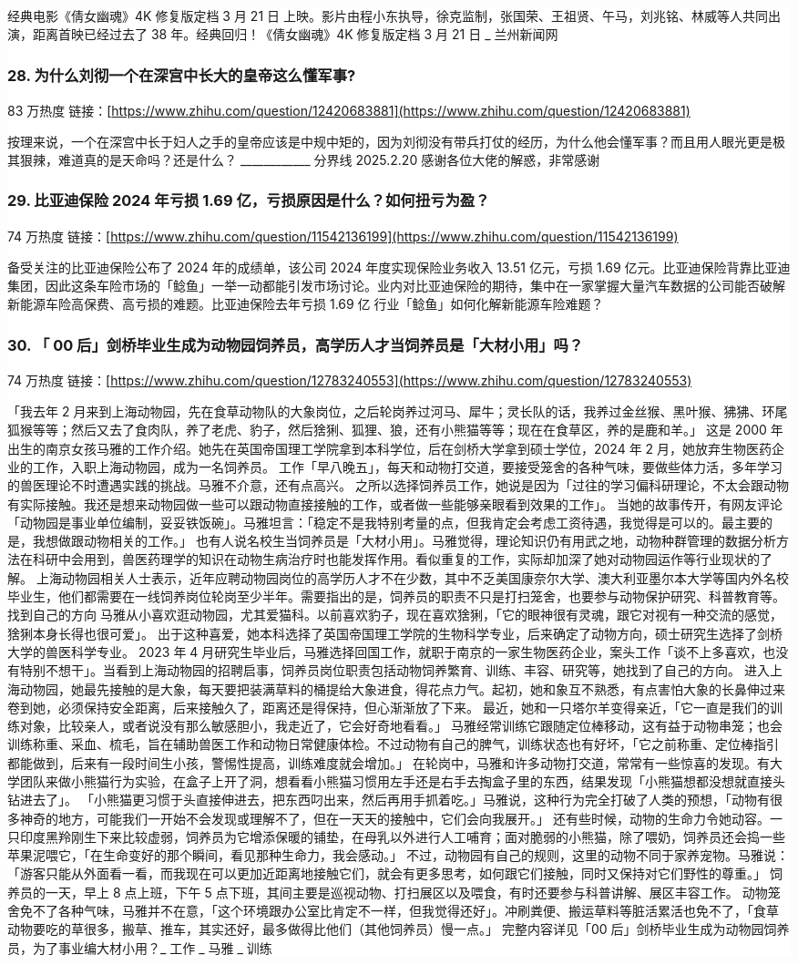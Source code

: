经典电影《倩女幽魂》4K 修复版定档 3 月 21 日 上映。影片由程小东执导，徐克监制，张国荣、王祖贤、午马，刘兆铭、林威等人共同出演，距离首映已经过去了 38 年。经典回归！《倩女幽魂》4K 修复版定档 3 月 21 日 _ 兰州新闻网

### 28. 为什么刘彻一个在深宫中长大的皇帝这么懂军事?
83 万热度 链接：[https://www.zhihu.com/question/12420683881](https://www.zhihu.com/question/12420683881)

按理来说，一个在深宫中长于妇人之手的皇帝应该是中规中矩的，因为刘彻没有带兵打仗的经历，为什么他会懂军事？而且用人眼光更是极其狠辣，难道真的是天命吗？还是什么？ ____________ 分界线 2025.2.20 感谢各位大佬的解惑，非常感谢

### 29. 比亚迪保险 2024 年亏损 1.69 亿，亏损原因是什么？如何扭亏为盈？
74 万热度 链接：[https://www.zhihu.com/question/11542136199](https://www.zhihu.com/question/11542136199)

备受关注的比亚迪保险公布了 2024 年的成绩单，该公司 2024 年度实现保险业务收入 13.51 亿元，亏损 1.69 亿元。比亚迪保险背靠比亚迪集团，因此这条车险市场的「鲶鱼」一举一动都能引发市场讨论。业内对比亚迪保险的期待，集中在一家掌握大量汽车数据的公司能否破解新能源车险高保费、高亏损的难题。比亚迪保险去年亏损 1.69 亿 行业「鲶鱼」如何化解新能源车险难题？

### 30. 「 00 后」剑桥毕业生成为动物园饲养员，高学历人才当饲养员是「大材小用」吗？
74 万热度 链接：[https://www.zhihu.com/question/12783240553](https://www.zhihu.com/question/12783240553)

「我去年 2 月来到上海动物园，先在食草动物队的大象岗位，之后轮岗养过河马、犀牛；灵长队的话，我养过金丝猴、黑叶猴、狒狒、环尾狐猴等等；然后又去了食肉队，养了老虎、豹子，然后猞猁、狐狸、狼，还有小熊猫等等；现在在食草区，养的是鹿和羊。」 这是 2000 年出生的南京女孩马雅的工作介绍。她先在英国帝国理工学院拿到本科学位，后在剑桥大学拿到硕士学位，2024 年 2 月，她放弃生物医药企业的工作，入职上海动物园，成为一名饲养员。 工作「早八晚五」，每天和动物打交道，要接受笼舍的各种气味，要做些体力活，多年学习的兽医理论不时遭遇实践的挑战。马雅不介意，还有点高兴。 之所以选择饲养员工作，她说是因为「过往的学习偏科研理论，不太会跟动物有实际接触。我还是想来动物园做一些可以跟动物直接接触的工作，或者做一些能够亲眼看到效果的工作」。 当她的故事传开，有网友评论「动物园是事业单位编制，妥妥铁饭碗」。马雅坦言：「稳定不是我特别考量的点，但我肯定会考虑工资待遇，我觉得是可以的。最主要的是，我想做跟动物相关的工作。」 也有人说名校生当饲养员是「大材小用」。马雅觉得，理论知识仍有用武之地，动物种群管理的数据分析方法在科研中会用到，兽医药理学的知识在动物生病治疗时也能发挥作用。看似重复的工作，实际却加深了她对动物园运作等行业现状的了解。 上海动物园相关人士表示，近年应聘动物园岗位的高学历人才不在少数，其中不乏美国康奈尔大学、澳大利亚墨尔本大学等国内外名校毕业生，他们都需要在一线饲养岗位轮岗至少半年。需要指出的是，饲养员的职责不只是打扫笼舍，也要参与动物保护研究、科普教育等。 找到自己的方向 马雅从小喜欢逛动物园，尤其爱猫科。以前喜欢豹子，现在喜欢猞猁，「它的眼神很有灵魂，跟它对视有一种交流的感觉，猞猁本身长得也很可爱」。 出于这种喜爱，她本科选择了英国帝国理工学院的生物科学专业，后来确定了动物方向，硕士研究生选择了剑桥大学的兽医科学专业。 2023 年 4 月研究生毕业后，马雅选择回国工作，就职于南京的一家生物医药企业，案头工作「谈不上多喜欢，也没有特别不想干」。当看到上海动物园的招聘启事，饲养员岗位职责包括动物饲养繁育、训练、丰容、研究等，她找到了自己的方向。 进入上海动物园，她最先接触的是大象，每天要把装满草料的桶提给大象进食，得花点力气。起初，她和象互不熟悉，有点害怕大象的长鼻伸过来卷到她，必须保持安全距离，后来接触久了，距离还是得保持，但心渐渐放了下来。 最近，她和一只塔尔羊变得亲近，「它一直是我们的训练对象，比较亲人，或者说没有那么敏感胆小，我走近了，它会好奇地看看。」 马雅经常训练它跟随定位棒移动，这有益于动物串笼；也会训练称重、采血、梳毛，旨在辅助兽医工作和动物日常健康体检。不过动物有自己的脾气，训练状态也有好坏，「它之前称重、定位棒指引都能做到，后来有一段时间生小孩，警惕性提高，训练难度就会增加。」 在轮岗中，马雅和许多动物打交道，常常有一些惊喜的发现。有大学团队来做小熊猫行为实验，在盒子上开了洞，想看看小熊猫习惯用左手还是右手去掏盒子里的东西，结果发现「小熊猫想都没想就直接头钻进去了」。 「小熊猫更习惯于头直接伸进去，把东西叼出来，然后再用手抓着吃。」马雅说，这种行为完全打破了人类的预想，「动物有很多神奇的地方，可能我们一开始不会发现或理解不了，但在一天天的接触中，它们会向我展开。」 还有些时候，动物的生命力令她动容。一只印度黑羚刚生下来比较虚弱，饲养员为它增添保暖的铺垫，在母乳以外进行人工哺育；面对脆弱的小熊猫，除了喂奶，饲养员还会捣一些苹果泥喂它，「在生命变好的那个瞬间，看见那种生命力，我会感动。」 不过，动物园有自己的规则，这里的动物不同于家养宠物。马雅说：「游客只能从外面看一看，而我现在可以更加近距离地接触它们，就会有更多思考，如何跟它们接触，同时又保持对它们野性的尊重。」 饲养员的一天，早上 8 点上班，下午 5 点下班，其间主要是巡视动物、打扫展区以及喂食，有时还要参与科普讲解、展区丰容工作。 动物笼舍免不了各种气味，马雅并不在意，「这个环境跟办公室比肯定不一样，但我觉得还好」。冲刷粪便、搬运草料等脏活累活也免不了，「食草动物要吃的草很多，搬草、推车，其实还好，最多做得比他们（其他饲养员）慢一点。」 完整内容详见「00 后」剑桥毕业生成为动物园饲养员，为了事业编大材小用？_ 工作 _ 马雅 _ 训练

